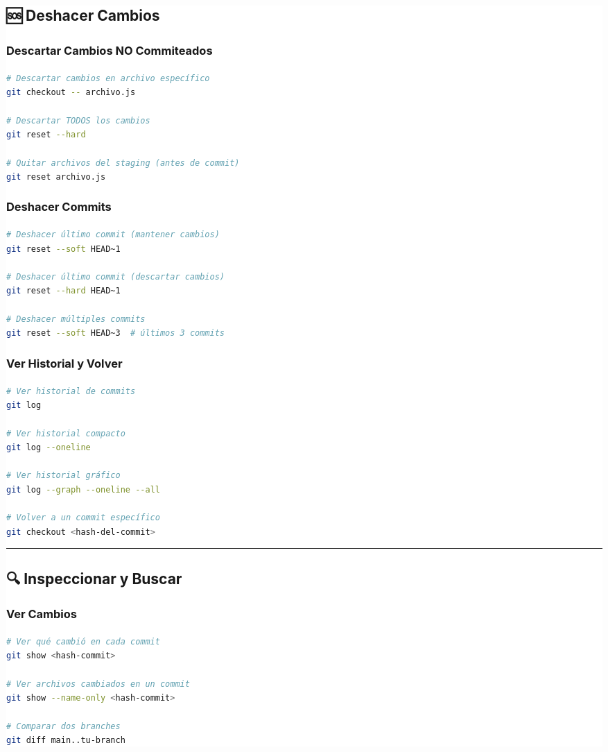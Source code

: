 
## 🆘 Deshacer Cambios

### Descartar Cambios NO Commiteados
```bash
# Descartar cambios en archivo específico
git checkout -- archivo.js

# Descartar TODOS los cambios
git reset --hard

# Quitar archivos del staging (antes de commit)
git reset archivo.js
```

### Deshacer Commits
```bash
# Deshacer último commit (mantener cambios)
git reset --soft HEAD~1

# Deshacer último commit (descartar cambios)
git reset --hard HEAD~1

# Deshacer múltiples commits
git reset --soft HEAD~3  # últimos 3 commits
```

### Ver Historial y Volver
```bash
# Ver historial de commits
git log

# Ver historial compacto
git log --oneline

# Ver historial gráfico
git log --graph --oneline --all

# Volver a un commit específico
git checkout <hash-del-commit>
```

---

## 🔍 Inspeccionar y Buscar

### Ver Cambios
```bash
# Ver qué cambió en cada commit
git show <hash-commit>

# Ver archivos cambiados en un commit
git show --name-only <hash-commit>

# Comparar dos branches
git diff main..tu-branch
```
